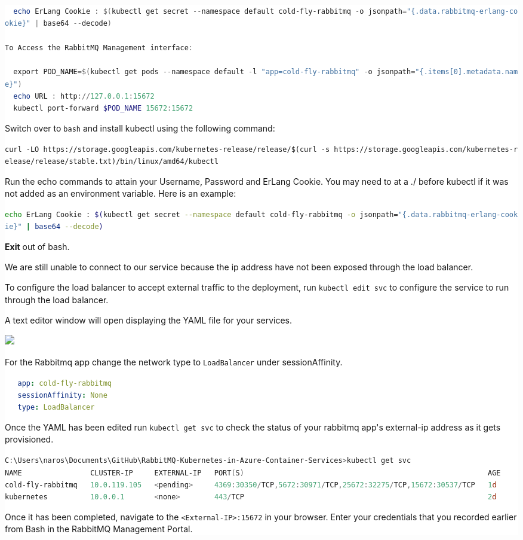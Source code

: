 ```PowerShell
  echo ErLang Cookie : $(kubectl get secret --namespace default cold-fly-rabbitmq -o jsonpath="{.data.rabbitmq-erlang-cookie}" | base64 --decode)

To Access the RabbitMQ Management interface:

  export POD_NAME=$(kubectl get pods --namespace default -l "app=cold-fly-rabbitmq" -o jsonpath="{.items[0].metadata.name}")
  echo URL : http://127.0.0.1:15672
  kubectl port-forward $POD_NAME 15672:15672

```

Switch over to `bash` and install kubectl using the following command:

```Terminal
curl -LO https://storage.googleapis.com/kubernetes-release/release/$(curl -s https://storage.googleapis.com/kubernetes-release/release/stable.txt)/bin/linux/amd64/kubectl
```

Run the echo commands to attain your Username, Password and ErLang Cookie. You may need to at a ./ before kubectl if it was not added as an environment variable. Here is an example:

```Bash
echo ErLang Cookie : $(kubectl get secret --namespace default cold-fly-rabbitmq -o jsonpath="{.data.rabbitmq-erlang-cookie}" | base64 --decode)
```

**Exit** out of bash.

We are still unable to connect to our service because the ip address have not been exposed through the load balancer.

To configure the load balancer to accept external traffic to the deployment, run `kubectl edit svc` to configure the service to run through the load balancer.

A text editor window will open displaying the YAML file for your services. 

<img src="https://rtwrt.blob.core.windows.net/post3-rabbitmq/img2.PNG" width="600">

For the Rabbitmq app change the network type to `LoadBalancer` under sessionAffinity.
```Yaml
   app: cold-fly-rabbitmq
   sessionAffinity: None
   type: LoadBalancer
```

Once the YAML has been edited run `kubectl get svc` to check the status of your rabbitmq app's external-ip address as it gets provisioned. 

```PowerShell
C:\Users\naros\Documents\GitHub\RabbitMQ-Kubernetes-in-Azure-Container-Services>kubectl get svc
NAME                CLUSTER-IP     EXTERNAL-IP   PORT(S)                                                         AGE
cold-fly-rabbitmq   10.0.119.105   <pending>     4369:30350/TCP,5672:30971/TCP,25672:32275/TCP,15672:30537/TCP   1d
kubernetes          10.0.0.1       <none>        443/TCP                                                         2d
```
Once it has been completed, navigate to the `<External-IP>:15672` in your browser. Enter your credentials that you recorded earlier from Bash in the RabbitMQ Management Portal.
